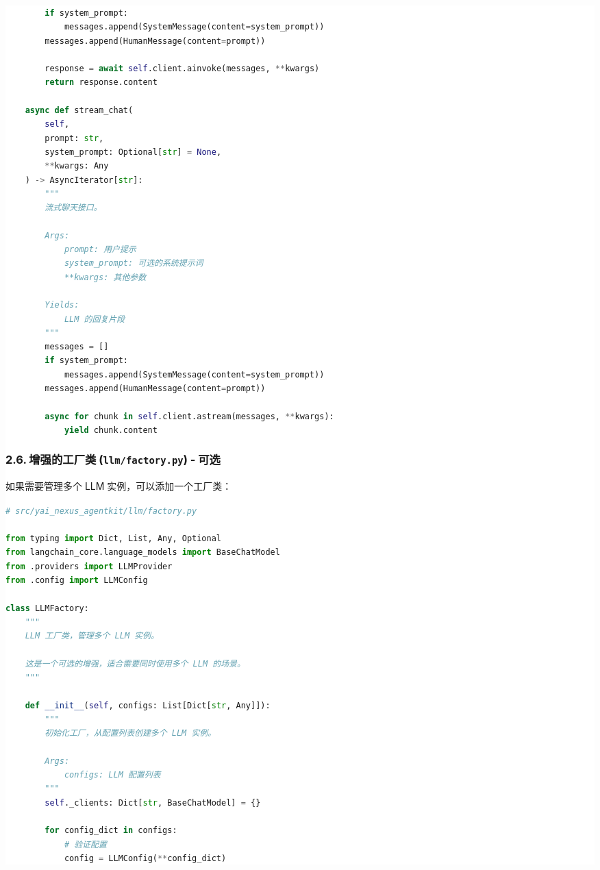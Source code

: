 ```python
        if system_prompt:
            messages.append(SystemMessage(content=system_prompt))
        messages.append(HumanMessage(content=prompt))
        
        response = await self.client.ainvoke(messages, **kwargs)
        return response.content

    async def stream_chat(
        self, 
        prompt: str, 
        system_prompt: Optional[str] = None,
        **kwargs: Any
    ) -> AsyncIterator[str]:
        """
        流式聊天接口。
        
        Args:
            prompt: 用户提示
            system_prompt: 可选的系统提示词
            **kwargs: 其他参数
            
        Yields:
            LLM 的回复片段
        """
        messages = []
        if system_prompt:
            messages.append(SystemMessage(content=system_prompt))
        messages.append(HumanMessage(content=prompt))
        
        async for chunk in self.client.astream(messages, **kwargs):
            yield chunk.content
```

### 2.6. 增强的工厂类 (`llm/factory.py`) - 可选

如果需要管理多个 LLM 实例，可以添加一个工厂类：

```python
# src/yai_nexus_agentkit/llm/factory.py

from typing import Dict, List, Any, Optional
from langchain_core.language_models import BaseChatModel
from .providers import LLMProvider
from .config import LLMConfig

class LLMFactory:
    """
    LLM 工厂类，管理多个 LLM 实例。
    
    这是一个可选的增强，适合需要同时使用多个 LLM 的场景。
    """
    
    def __init__(self, configs: List[Dict[str, Any]]):
        """
        初始化工厂，从配置列表创建多个 LLM 实例。
        
        Args:
            configs: LLM 配置列表
        """
        self._clients: Dict[str, BaseChatModel] = {}
        
        for config_dict in configs:
            # 验证配置
            config = LLMConfig(**config_dict)
```